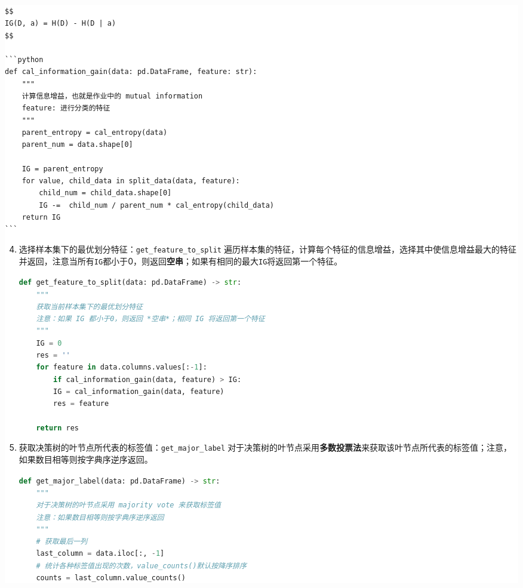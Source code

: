     $$
    IG(D, a) = H(D) - H(D | a)
    $$

    ```python
    def cal_information_gain(data: pd.DataFrame, feature: str):
        """ 
        计算信息增益，也就是作业中的 mutual information 
        feature: 进行分类的特征
        """
        parent_entropy = cal_entropy(data)
        parent_num = data.shape[0]
        
        IG = parent_entropy
        for value, child_data in split_data(data, feature):
            child_num = child_data.shape[0]
            IG -=  child_num / parent_num * cal_entropy(child_data)
        return IG
    ```

4. 选择样本集下的最优划分特征：`get_feature_to_split`
    遍历样本集的特征，计算每个特征的信息增益，选择其中使信息增益最大的特征并返回，注意当所有`IG`都小于$0$，则返回**空串**；如果有相同的最大`IG`将返回第一个特征。

    ```python
    def get_feature_to_split(data: pd.DataFrame) -> str:
        """
        获取当前样本集下的最优划分特征
        注意：如果 IG 都小于0，则返回 *空串*；相同 IG 将返回第一个特征
        """
        IG = 0
        res = ''
        for feature in data.columns.values[:-1]:
            if cal_information_gain(data, feature) > IG:
            IG = cal_information_gain(data, feature)
            res = feature 
        
        return res
    ```

5. 获取决策树的叶节点所代表的标签值：`get_major_label`
    对于决策树的叶节点采用**多数投票法**来获取该叶节点所代表的标签值；注意，如果数目相等则按字典序逆序返回。

    ```python
    def get_major_label(data: pd.DataFrame) -> str:
        """
        对于决策树的叶节点采用 majority vote 来获取标签值
        注意：如果数目相等则按字典序逆序返回
        """
        # 获取最后一列
        last_column = data.iloc[:, -1]
        # 统计各种标签值出现的次数，value_counts()默认按降序排序
        counts = last_column.value_counts()
